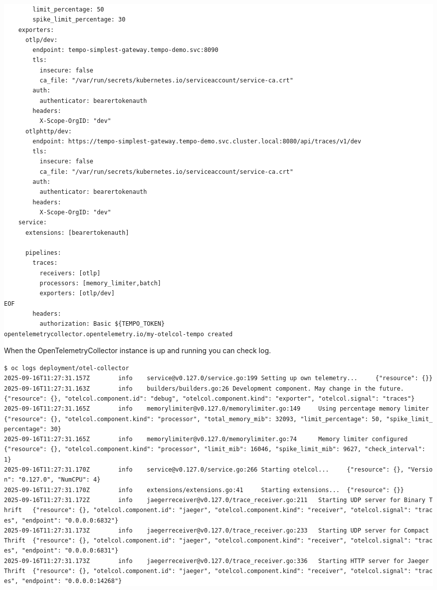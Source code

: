 ```shell
        limit_percentage: 50
        spike_limit_percentage: 30
    exporters:
      otlp/dev:
        endpoint: tempo-simplest-gateway.tempo-demo.svc:8090
        tls:
          insecure: false
          ca_file: "/var/run/secrets/kubernetes.io/serviceaccount/service-ca.crt"
        auth:
          authenticator: bearertokenauth
        headers:
          X-Scope-OrgID: "dev"
      otlphttp/dev:
        endpoint: https://tempo-simplest-gateway.tempo-demo.svc.cluster.local:8080/api/traces/v1/dev
        tls:
          insecure: false
          ca_file: "/var/run/secrets/kubernetes.io/serviceaccount/service-ca.crt"
        auth:
          authenticator: bearertokenauth
        headers:
          X-Scope-OrgID: "dev"
    service:
      extensions: [bearertokenauth]

      pipelines:
        traces:
          receivers: [otlp]
          processors: [memory_limiter,batch]
          exporters: [otlp/dev]
EOF
        headers:
          authorization: Basic ${TEMPO_TOKEN}
opentelemetrycollector.opentelemetry.io/my-otelcol-tempo created
```

When the OpenTelemetryCollector instance is up and running you can check log.

```shell
$ oc logs deployment/otel-collector
2025-09-16T11:27:31.157Z        info    service@v0.127.0/service.go:199 Setting up own telemetry...     {"resource": {}}
2025-09-16T11:27:31.163Z        info    builders/builders.go:26 Development component. May change in the future.        {"resource": {}, "otelcol.component.id": "debug", "otelcol.component.kind": "exporter", "otelcol.signal": "traces"}
2025-09-16T11:27:31.165Z        info    memorylimiter@v0.127.0/memorylimiter.go:149     Using percentage memory limiter {"resource": {}, "otelcol.component.kind": "processor", "total_memory_mib": 32093, "limit_percentage": 50, "spike_limit_percentage": 30}
2025-09-16T11:27:31.165Z        info    memorylimiter@v0.127.0/memorylimiter.go:74      Memory limiter configured       {"resource": {}, "otelcol.component.kind": "processor", "limit_mib": 16046, "spike_limit_mib": 9627, "check_interval": 1}
2025-09-16T11:27:31.170Z        info    service@v0.127.0/service.go:266 Starting otelcol...     {"resource": {}, "Version": "0.127.0", "NumCPU": 4}
2025-09-16T11:27:31.170Z        info    extensions/extensions.go:41     Starting extensions...  {"resource": {}}
2025-09-16T11:27:31.172Z        info    jaegerreceiver@v0.127.0/trace_receiver.go:211   Starting UDP server for Binary Thrift   {"resource": {}, "otelcol.component.id": "jaeger", "otelcol.component.kind": "receiver", "otelcol.signal": "traces", "endpoint": "0.0.0.0:6832"}
2025-09-16T11:27:31.173Z        info    jaegerreceiver@v0.127.0/trace_receiver.go:233   Starting UDP server for Compact Thrift  {"resource": {}, "otelcol.component.id": "jaeger", "otelcol.component.kind": "receiver", "otelcol.signal": "traces", "endpoint": "0.0.0.0:6831"}
2025-09-16T11:27:31.173Z        info    jaegerreceiver@v0.127.0/trace_receiver.go:336   Starting HTTP server for Jaeger Thrift  {"resource": {}, "otelcol.component.id": "jaeger", "otelcol.component.kind": "receiver", "otelcol.signal": "traces", "endpoint": "0.0.0.0:14268"}
```